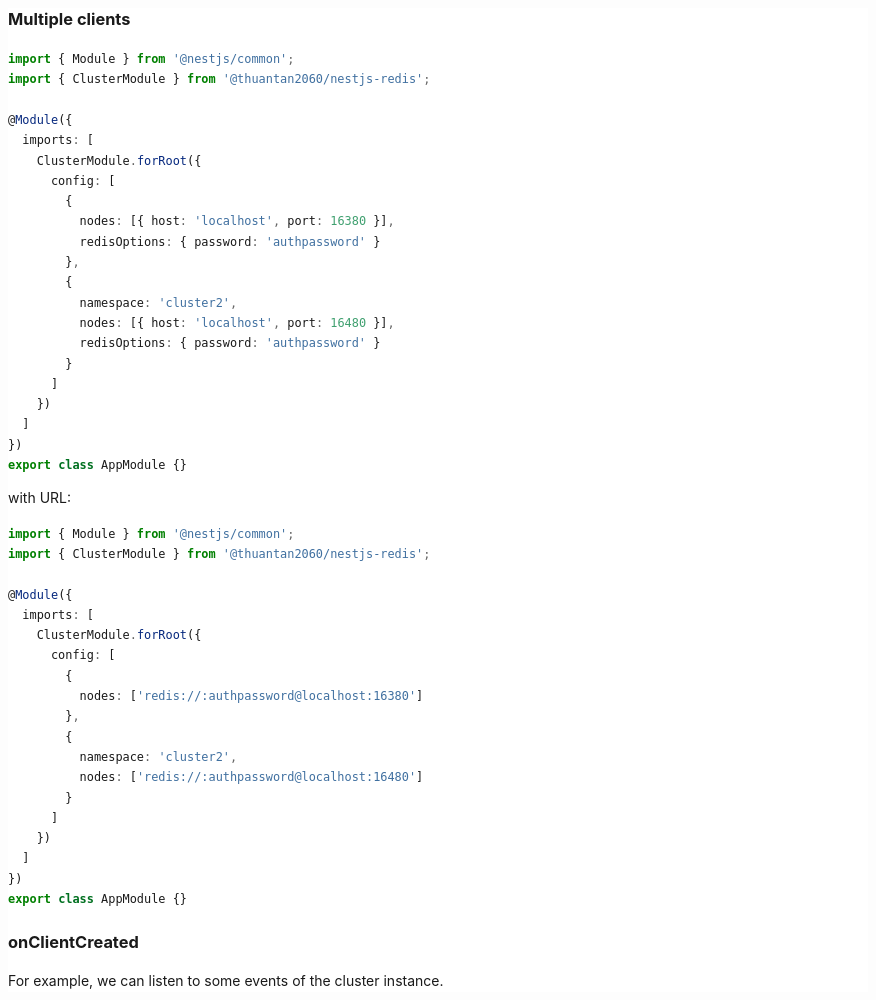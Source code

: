 ### Multiple clients

```ts
import { Module } from '@nestjs/common';
import { ClusterModule } from '@thuantan2060/nestjs-redis';

@Module({
  imports: [
    ClusterModule.forRoot({
      config: [
        {
          nodes: [{ host: 'localhost', port: 16380 }],
          redisOptions: { password: 'authpassword' }
        },
        {
          namespace: 'cluster2',
          nodes: [{ host: 'localhost', port: 16480 }],
          redisOptions: { password: 'authpassword' }
        }
      ]
    })
  ]
})
export class AppModule {}
```

with URL:

```ts
import { Module } from '@nestjs/common';
import { ClusterModule } from '@thuantan2060/nestjs-redis';

@Module({
  imports: [
    ClusterModule.forRoot({
      config: [
        {
          nodes: ['redis://:authpassword@localhost:16380']
        },
        {
          namespace: 'cluster2',
          nodes: ['redis://:authpassword@localhost:16480']
        }
      ]
    })
  ]
})
export class AppModule {}
```

### onClientCreated

For example, we can listen to some events of the cluster instance.
